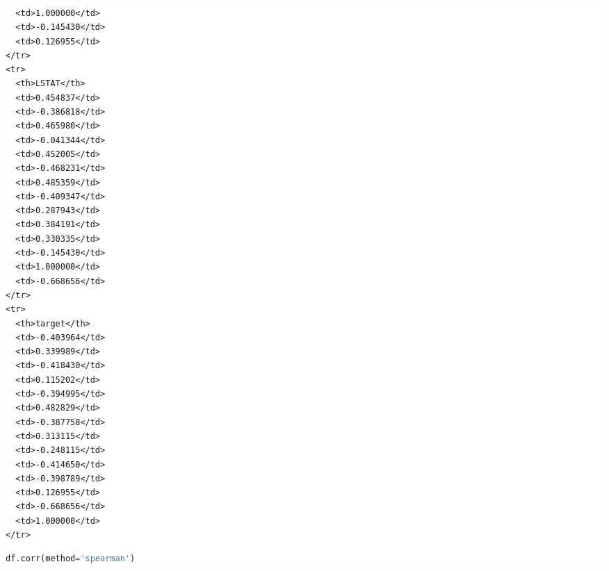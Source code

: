       <td>1.000000</td>
      <td>-0.145430</td>
      <td>0.126955</td>
    </tr>
    <tr>
      <th>LSTAT</th>
      <td>0.454837</td>
      <td>-0.386818</td>
      <td>0.465980</td>
      <td>-0.041344</td>
      <td>0.452005</td>
      <td>-0.468231</td>
      <td>0.485359</td>
      <td>-0.409347</td>
      <td>0.287943</td>
      <td>0.384191</td>
      <td>0.330335</td>
      <td>-0.145430</td>
      <td>1.000000</td>
      <td>-0.668656</td>
    </tr>
    <tr>
      <th>target</th>
      <td>-0.403964</td>
      <td>0.339989</td>
      <td>-0.418430</td>
      <td>0.115202</td>
      <td>-0.394995</td>
      <td>0.482829</td>
      <td>-0.387758</td>
      <td>0.313115</td>
      <td>-0.248115</td>
      <td>-0.414650</td>
      <td>-0.398789</td>
      <td>0.126955</td>
      <td>-0.668656</td>
      <td>1.000000</td>
    </tr>
  </tbody>
</table>
</div>




```python
df.corr(method='spearman')
```




<div>
<style scoped>
    .dataframe tbody tr th:only-of-type {
        vertical-align: middle;
    }
